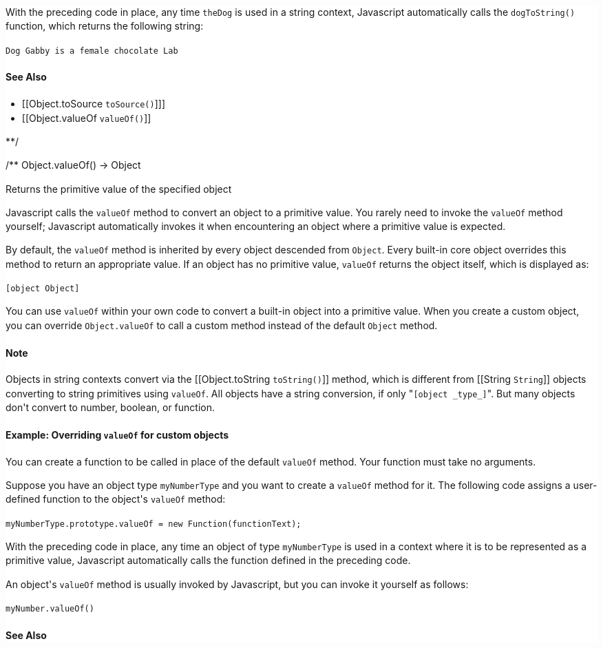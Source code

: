 With the preceding code in place, any time `theDog` is used in a string context, Javascript automatically calls the `dogToString()` function, which returns the following string:

	Dog Gabby is a female chocolate Lab
 

#### See Also
* [[Object.toSource `toSource()`]]]
* [[Object.valueOf `valueOf()`]]

**/

/**
Object.valueOf() -> Object

Returns the primitive value of the specified object

Javascript calls the `valueOf` method to convert an object to a primitive value. You rarely need to invoke the `valueOf` method yourself; Javascript automatically invokes it when encountering an object where a primitive value is expected.

By default, the `valueOf` method is inherited by every object descended from `Object`. Every built-in core object overrides this method to return an appropriate value. If an object has no primitive value, `valueOf` returns the object itself, which is displayed as:

	[object Object]

You can use `valueOf` within your own code to convert a built-in object into a primitive value. When you create a custom object, you can override `Object.valueOf` to call a custom method instead of the default `Object` method.

#### Note

Objects in string contexts convert via the [[Object.toString `toString()`]] method, which is different from [[String `String`]] objects converting to string primitives using `valueOf`. All objects have a string conversion, if only "`[object _type_]`". But many objects don't convert to number, boolean, or function.

#### Example: Overriding `valueOf` for custom objects 

You can create a function to be called in place of the default `valueOf` method. Your function must take no arguments.

Suppose you have an object type `myNumberType` and you want to create a `valueOf` method for it. The following code assigns a user-defined function to the object's `valueOf` method:

	myNumberType.prototype.valueOf = new Function(functionText);

With the preceding code in place, any time an object of type `myNumberType` is used in a context where it is to be represented as a primitive value, Javascript automatically calls the function defined in the preceding code.

An object's `valueOf` method is usually invoked by Javascript, but you can invoke it yourself as follows:

	myNumber.valueOf()


#### See Also
